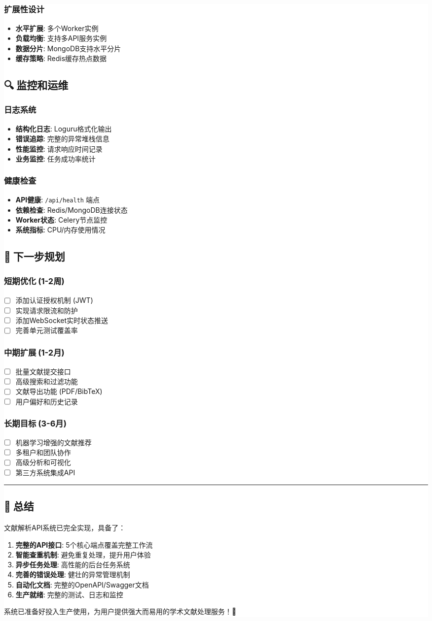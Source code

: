### 扩展性设计
- **水平扩展**: 多个Worker实例
- **负载均衡**: 支持多API服务实例
- **数据分片**: MongoDB支持水平分片
- **缓存策略**: Redis缓存热点数据

## 🔍 监控和运维

### 日志系统
- **结构化日志**: Loguru格式化输出
- **错误追踪**: 完整的异常堆栈信息
- **性能监控**: 请求响应时间记录
- **业务监控**: 任务成功率统计

### 健康检查
- **API健康**: `/api/health` 端点
- **依赖检查**: Redis/MongoDB连接状态
- **Worker状态**: Celery节点监控
- **系统指标**: CPU/内存使用情况

## 🎯 下一步规划

### 短期优化 (1-2周)
- [ ] 添加认证授权机制 (JWT)
- [ ] 实现请求限流和防护
- [ ] 添加WebSocket实时状态推送
- [ ] 完善单元测试覆盖率

### 中期扩展 (1-2月)
- [ ] 批量文献提交接口
- [ ] 高级搜索和过滤功能
- [ ] 文献导出功能 (PDF/BibTeX)
- [ ] 用户偏好和历史记录

### 长期目标 (3-6月)
- [ ] 机器学习增强的文献推荐
- [ ] 多租户和团队协作
- [ ] 高级分析和可视化
- [ ] 第三方系统集成API

---

## 🎉 总结

文献解析API系统已完全实现，具备了：

1. **完整的API接口**: 5个核心端点覆盖完整工作流
2. **智能查重机制**: 避免重复处理，提升用户体验  
3. **异步任务处理**: 高性能的后台任务系统
4. **完善的错误处理**: 健壮的异常管理机制
5. **自动化文档**: 完整的OpenAPI/Swagger文档
6. **生产就绪**: 完整的测试、日志和监控

系统已准备好投入生产使用，为用户提供强大而易用的学术文献处理服务！🚀 